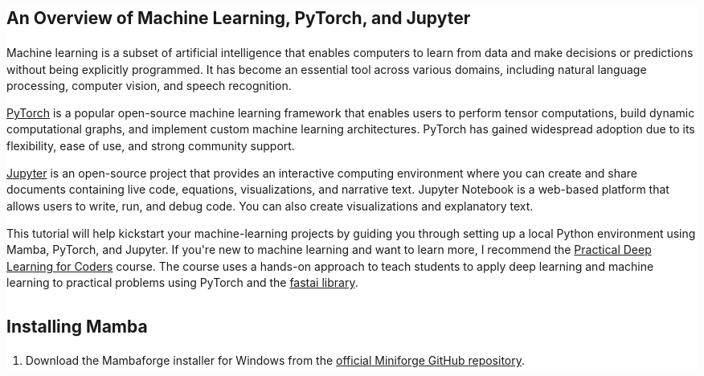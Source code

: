 



## An Overview of Machine Learning, PyTorch, and Jupyter

Machine learning is a subset of artificial intelligence that enables computers to learn from data and make decisions or predictions without being explicitly programmed. It has become an essential tool across various domains, including natural language processing, computer vision, and speech recognition.

[PyTorch](https://pytorch.org/) is a popular open-source machine learning framework that enables users to perform tensor computations, build dynamic computational graphs, and implement custom machine learning architectures. PyTorch has gained widespread adoption due to its flexibility, ease of use, and strong community support.

[Jupyter](https://jupyter.org/) is an open-source project that provides an interactive computing environment where you can create and share documents containing live code, equations, visualizations, and narrative text. Jupyter Notebook is a web-based platform that allows users to write, run, and debug code. You can also create visualizations and explanatory text.

This tutorial will help kickstart your machine-learning projects by guiding you through setting up a local Python environment using Mamba, PyTorch, and Jupyter. If you're new to machine learning and want to learn more, I recommend the [Practical Deep Learning for Coders](https://course.fast.ai/) course. The course uses a hands-on approach to teach students to apply deep learning and machine learning to practical problems using PyTorch and the [fastai library](https://docs.fast.ai/).





## Installing Mamba

1. Download the Mambaforge installer for Windows from the [official Miniforge GitHub repository](https://github.com/conda-forge/miniforge#mambaforge).

   

